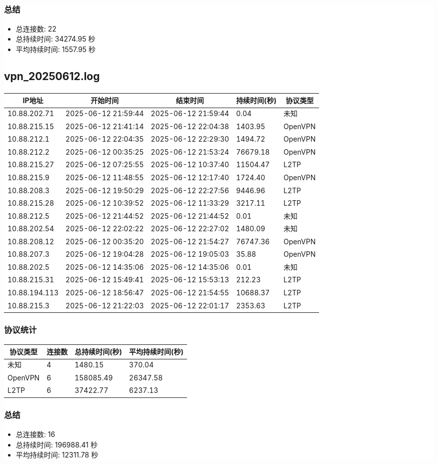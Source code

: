 ### 总结
- 总连接数: 22
- 总持续时间: 34274.95 秒
- 平均持续时间: 1557.95 秒

## vpn_20250612.log

| IP地址 | 开始时间 | 结束时间 | 持续时间(秒) | 协议类型 |
|---------|----------|----------|--------------|----------|
| 10.88.202.71 | 2025-06-12 21:59:44 | 2025-06-12 21:59:44 | 0.04 | 未知 |
| 10.88.215.15 | 2025-06-12 21:41:14 | 2025-06-12 22:04:38 | 1403.95 | OpenVPN |
| 10.88.212.1 | 2025-06-12 22:04:35 | 2025-06-12 22:29:30 | 1494.72 | OpenVPN |
| 10.88.212.2 | 2025-06-12 00:35:25 | 2025-06-12 21:53:24 | 76679.18 | OpenVPN |
| 10.88.215.27 | 2025-06-12 07:25:55 | 2025-06-12 10:37:40 | 11504.47 | L2TP |
| 10.88.215.9 | 2025-06-12 11:48:55 | 2025-06-12 12:17:40 | 1724.40 | OpenVPN |
| 10.88.208.3 | 2025-06-12 19:50:29 | 2025-06-12 22:27:56 | 9446.96 | L2TP |
| 10.88.215.28 | 2025-06-12 10:39:52 | 2025-06-12 11:33:29 | 3217.11 | L2TP |
| 10.88.212.5 | 2025-06-12 21:44:52 | 2025-06-12 21:44:52 | 0.01 | 未知 |
| 10.88.202.54 | 2025-06-12 22:02:22 | 2025-06-12 22:27:02 | 1480.09 | 未知 |
| 10.88.208.12 | 2025-06-12 00:35:20 | 2025-06-12 21:54:27 | 76747.36 | OpenVPN |
| 10.88.207.3 | 2025-06-12 19:04:28 | 2025-06-12 19:05:03 | 35.88 | OpenVPN |
| 10.88.202.5 | 2025-06-12 14:35:06 | 2025-06-12 14:35:06 | 0.01 | 未知 |
| 10.88.215.31 | 2025-06-12 15:49:41 | 2025-06-12 15:53:13 | 212.23 | L2TP |
| 10.88.194.113 | 2025-06-12 18:56:47 | 2025-06-12 21:54:55 | 10688.37 | L2TP |
| 10.88.215.3 | 2025-06-12 21:22:03 | 2025-06-12 22:01:17 | 2353.63 | L2TP |

### 协议统计
| 协议类型 | 连接数 | 总持续时间(秒) | 平均持续时间(秒) |
|----------|--------|----------------|------------------|
| 未知 | 4 | 1480.15 | 370.04 |
| OpenVPN | 6 | 158085.49 | 26347.58 |
| L2TP | 6 | 37422.77 | 6237.13 |

### 总结
- 总连接数: 16
- 总持续时间: 196988.41 秒
- 平均持续时间: 12311.78 秒
